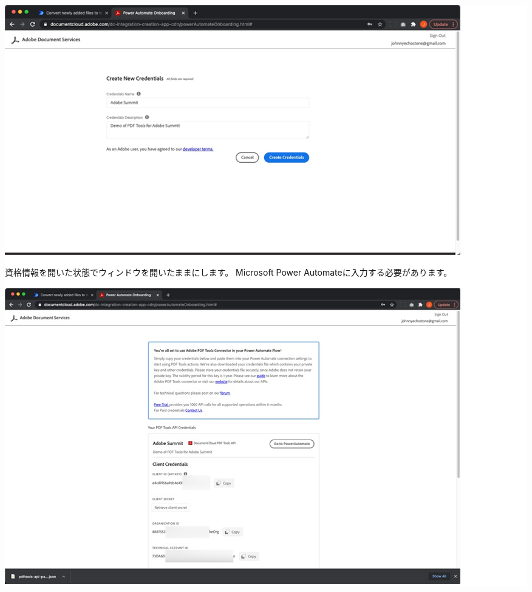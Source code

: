    ![資格情報の作成画面のスクリーンショット](assets/documentautomation/automation_30.png)

   資格情報を開いた状態でウィンドウを開いたままにします。 Microsoft Power Automateに入力する必要があります。

   ![開いたままにするブラウザータブのスクリーンショット](assets/documentautomation/automation_31.png)

